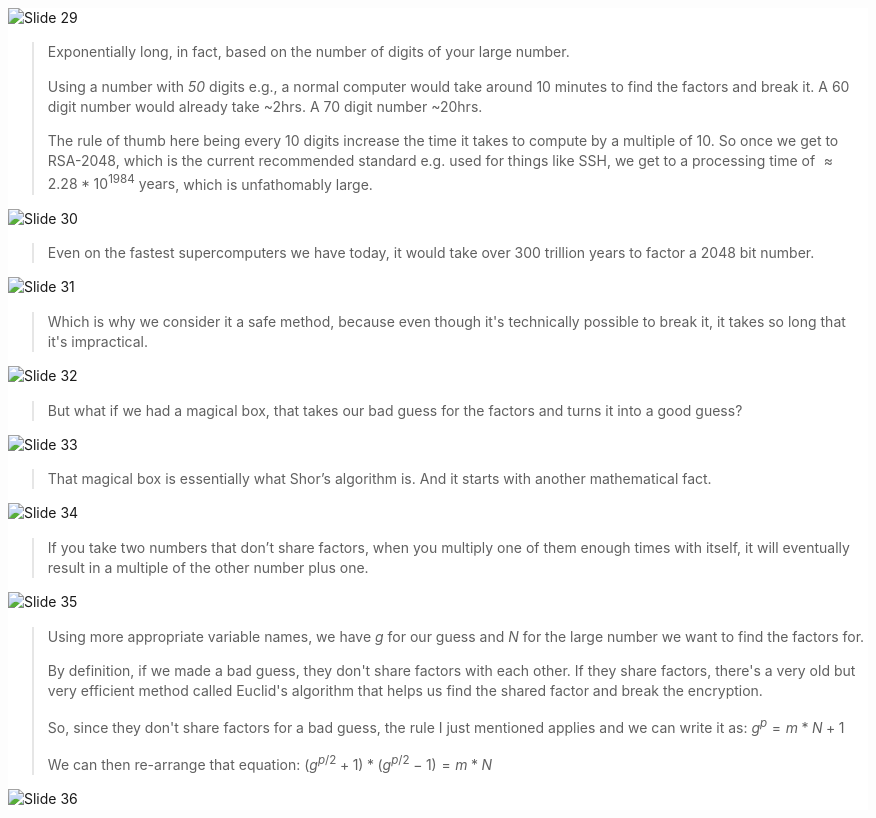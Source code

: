 ![Slide 29](/assets/my-work/talks/quantum-computing-for-classical-developers/slide-029.png)

> Exponentially long, in fact, based on the number of digits of your large number.
>
> Using a number with _50_ digits e.g., a normal computer would take around 10 minutes to find the factors and break it. A 60 digit number would already take ~2hrs. A 70 digit number ~20hrs.
>
> The rule of thumb here being every 10 digits increase the time it takes to compute by a multiple of 10. So once we get to RSA-2048, which is the current recommended standard e.g. used for things like SSH, we get to a processing time of $\approx 2.28 * 10^{1984} \text{ years}$, which is unfathomably large.

![Slide 30](/assets/my-work/talks/quantum-computing-for-classical-developers/slide-030.png)

> Even on the fastest supercomputers we have today, it would take over 300 trillion years to factor a 2048 bit number.

![Slide 31](/assets/my-work/talks/quantum-computing-for-classical-developers/slide-031.png)

> Which is why we consider it a safe method, because even though it's technically possible to break it, it takes so long that it's impractical.

![Slide 32](/assets/my-work/talks/quantum-computing-for-classical-developers/slide-032.png)

> But what if we had a magical box, that takes our bad guess for the factors and turns it into a good guess?

![Slide 33](/assets/my-work/talks/quantum-computing-for-classical-developers/slide-033.png)

> That magical box is essentially what Shor’s algorithm is. And it starts with another mathematical fact.

![Slide 34](/assets/my-work/talks/quantum-computing-for-classical-developers/slide-034.png)

> If you take two numbers that don’t share factors, when you multiply one of them enough times with itself, it will eventually result in a multiple of the other number plus one.

![Slide 35](/assets/my-work/talks/quantum-computing-for-classical-developers/slide-035.png)

> Using more appropriate variable names, we have $g$ for our guess and $N$ for the large number we want to find the factors for.
>
> By definition, if we made a bad guess, they don't share factors with each other. If they share factors, there's a very old but very efficient method called Euclid's algorithm that helps us find the shared factor and break the encryption.
>
> So, since they don't share factors for a bad guess, the rule I just mentioned applies and we can write it as: $g^p = m * N + 1$
>
> We can then re-arrange that equation: $(g^{p/2} + 1)*(g^{p/2} - 1) = m * N$

![Slide 36](/assets/my-work/talks/quantum-computing-for-classical-developers/slide-036.png)
